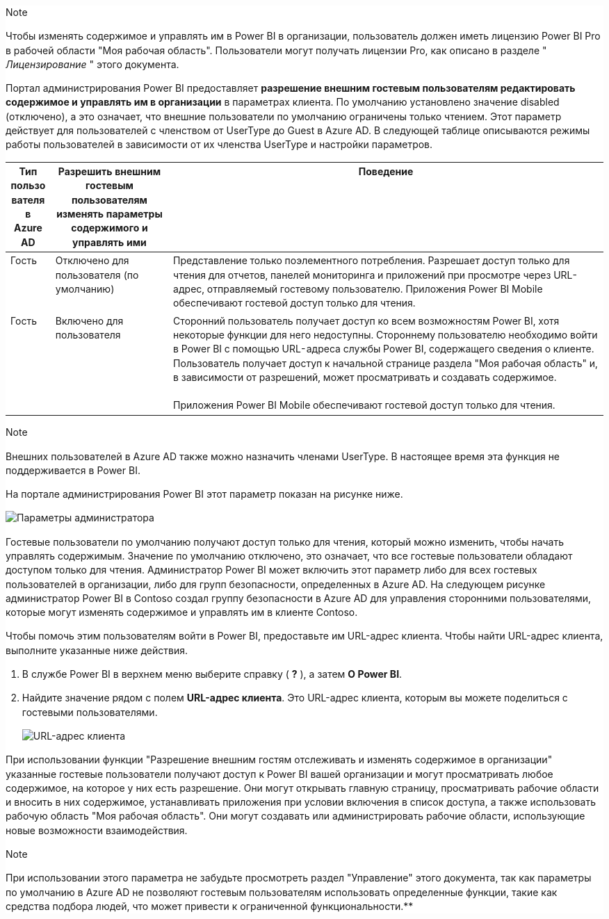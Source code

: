 > [!NOTE]
> Чтобы изменять содержимое и управлять им в Power BI в организации, пользователь должен иметь лицензию Power BI Pro в рабочей области "Моя рабочая область". Пользователи могут получать лицензии Pro, как описано в разделе " _Лицензирование_ " этого документа.

Портал администрирования Power BI предоставляет **разрешение внешним гостевым пользователям редактировать содержимое и управлять им в организации** в параметрах клиента. По умолчанию установлено значение disabled (отключено), а это означает, что внешние пользователи по умолчанию ограничены только чтением. Этот параметр действует для пользователей с членством от UserType до Guest в Azure AD. В следующей таблице описываются режимы работы пользователей в зависимости от их членства UserType и настройки параметров.

| **Тип пользователя в Azure AD** | **Разрешить внешним гостевым пользователям изменять параметры содержимого и управлять ими** | **Поведение** |
| --- | --- | --- |
| Гость | Отключено для пользователя (по умолчанию) | Представление только поэлементного потребления. Разрешает доступ только для чтения для отчетов, панелей мониторинга и приложений при просмотре через URL-адрес, отправляемый гостевому пользователю. Приложения Power BI Mobile обеспечивают гостевой доступ только для чтения. |
| Гость | Включено для пользователя | Сторонний пользователь получает доступ ко всем возможностям Power BI, хотя некоторые функции для него недоступны. Стороннему пользователю необходимо войти в Power BI с помощью URL-адреса службы Power BI, содержащего сведения о клиенте. Пользователь получает доступ к начальной странице раздела "Моя рабочая область" и, в зависимости от разрешений, может просматривать и создавать содержимое. </br></br> Приложения Power BI Mobile обеспечивают гостевой доступ только для чтения. |

> [!NOTE]
> Внешних пользователей в Azure AD также можно назначить членами UserType. В настоящее время эта функция не поддерживается в Power BI.

На портале администрирования Power BI этот параметр показан на рисунке ниже.

![Параметры администратора](media/whitepaper-azure-b2b-power-bi/whitepaper-azure-b2b-power-bi_41.png)

Гостевые пользователи по умолчанию получают доступ только для чтения, который можно изменить, чтобы начать управлять содержимым. Значение по умолчанию отключено, это означает, что все гостевые пользователи обладают доступом только для чтения. Администратор Power BI может включить этот параметр либо для всех гостевых пользователей в организации, либо для групп безопасности, определенных в Azure AD. На следующем рисунке администратор Power BI в Contoso создал группу безопасности в Azure AD для управления сторонними пользователями, которые могут изменять содержимое и управлять им в клиенте Contoso.

Чтобы помочь этим пользователям войти в Power BI, предоставьте им URL-адрес клиента. Чтобы найти URL-адрес клиента, выполните указанные ниже действия.

1. В службе Power BI в верхнем меню выберите справку ( **?** ), а затем **О Power BI**.
2. Найдите значение рядом с полем **URL-адрес клиента**. Это URL-адрес клиента, которым вы можете поделиться с гостевыми пользователями.

    ![URL-адрес клиента](media/whitepaper-azure-b2b-power-bi/whitepaper-azure-b2b-power-bi_42.png)

При использовании функции "Разрешение внешним гостям отслеживать и изменять содержимое в организации" указанные гостевые пользователи получают доступ к Power BI вашей организации и могут просматривать любое содержимое, на которое у них есть разрешение. Они могут открывать главную страницу, просматривать рабочие области и вносить в них содержимое, устанавливать приложения при условии включения в список доступа, а также использовать рабочую область "Моя рабочая область". Они могут создавать или администрировать рабочие области, использующие новые возможности взаимодействия.

> [!NOTE]
> При использовании этого параметра не забудьте просмотреть раздел "Управление" этого документа, так как параметры по умолчанию в Azure AD не позволяют гостевым пользователям использовать определенные функции, такие как средства подбора людей, что может привести к ограниченной функциональности.**

